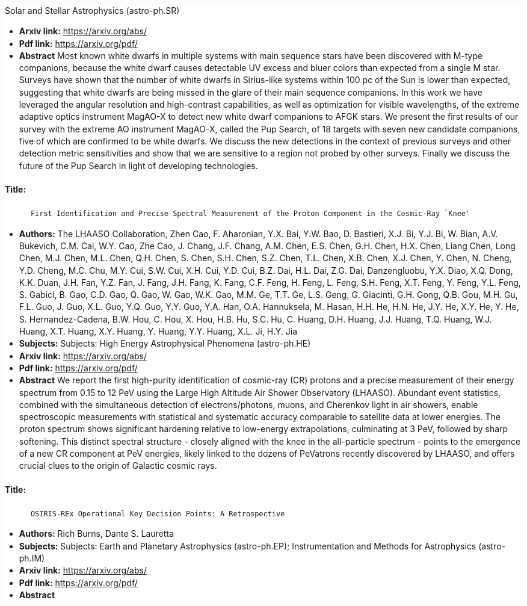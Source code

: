 Solar and Stellar Astrophysics (astro-ph.SR)
 - **Arxiv link:** https://arxiv.org/abs/
 - **Pdf link:** https://arxiv.org/pdf/
 - **Abstract**
 Most known white dwarfs in multiple systems with main sequence stars have been discovered with M-type companions, because the white dwarf causes detectable UV excess and bluer colors than expected from a single M star. Surveys have shown that the number of white dwarfs in Sirius-like systems within 100 pc of the Sun is lower than expected, suggesting that white dwarfs are being missed in the glare of their main sequence companions. In this work we have leveraged the angular resolution and high-contrast capabilities, as well as optimization for visible wavelengths, of the extreme adaptive optics instrument MagAO-X to detect new white dwarf companions to AFGK stars. We present the first results of our survey with the extreme AO instrument MagAO-X, called the Pup Search, of 18 targets with seven new candidate companions, five of which are confirmed to be white dwarfs. We discuss the new detections in the context of previous surveys and other detection metric sensitivities and show that we are sensitive to a region not probed by other surveys. Finally we discuss the future of the Pup Search in light of developing technologies.
#### Title:
          First Identification and Precise Spectral Measurement of the Proton Component in the Cosmic-Ray `Knee'
 - **Authors:** The LHAASO Collaboration, Zhen Cao, F. Aharonian, Y.X. Bai, Y.W. Bao, D. Bastieri, X.J. Bi, Y.J. Bi, W. Bian, A.V. Bukevich, C.M. Cai, W.Y. Cao, Zhe Cao, J. Chang, J.F. Chang, A.M. Chen, E.S. Chen, G.H. Chen, H.X. Chen, Liang Chen, Long Chen, M.J. Chen, M.L. Chen, Q.H. Chen, S. Chen, S.H. Chen, S.Z. Chen, T.L. Chen, X.B. Chen, X.J. Chen, Y. Chen, N. Cheng, Y.D. Cheng, M.C. Chu, M.Y. Cui, S.W. Cui, X.H. Cui, Y.D. Cui, B.Z. Dai, H.L. Dai, Z.G. Dai, Danzengluobu, Y.X. Diao, X.Q. Dong, K.K. Duan, J.H. Fan, Y.Z. Fan, J. Fang, J.H. Fang, K. Fang, C.F. Feng, H. Feng, L. Feng, S.H. Feng, X.T. Feng, Y. Feng, Y.L. Feng, S. Gabici, B. Gao, C.D. Gao, Q. Gao, W. Gao, W.K. Gao, M.M. Ge, T.T. Ge, L.S. Geng, G. Giacinti, G.H. Gong, Q.B. Gou, M.H. Gu, F.L. Guo, J. Guo, X.L. Guo, Y.Q. Guo, Y.Y. Guo, Y.A. Han, O.A. Hannuksela, M. Hasan, H.H. He, H.N. He, J.Y. He, X.Y. He, Y. He, S. Hernandez-Cadena, B.W. Hou, C. Hou, X. Hou, H.B. Hu, S.C. Hu, C. Huang, D.H. Huang, J.J. Huang, T.Q. Huang, W.J. Huang, X.T. Huang, X.Y. Huang, Y. Huang, Y.Y. Huang, X.L. Ji, H.Y. Jia
 - **Subjects:** Subjects:
High Energy Astrophysical Phenomena (astro-ph.HE)
 - **Arxiv link:** https://arxiv.org/abs/
 - **Pdf link:** https://arxiv.org/pdf/
 - **Abstract**
 We report the first high-purity identification of cosmic-ray (CR) protons and a precise measurement of their energy spectrum from 0.15 to 12 PeV using the Large High Altitude Air Shower Observatory (LHAASO). Abundant event statistics, combined with the simultaneous detection of electrons/photons, muons, and Cherenkov light in air showers, enable spectroscopic measurements with statistical and systematic accuracy comparable to satellite data at lower energies. The proton spectrum shows significant hardening relative to low-energy extrapolations, culminating at 3 PeV, followed by sharp softening. This distinct spectral structure - closely aligned with the knee in the all-particle spectrum - points to the emergence of a new CR component at PeV energies, likely linked to the dozens of PeVatrons recently discovered by LHAASO, and offers crucial clues to the origin of Galactic cosmic rays.
#### Title:
          OSIRIS-REx Operational Key Decision Points: A Retrospective
 - **Authors:** Rich Burns, Dante S. Lauretta
 - **Subjects:** Subjects:
Earth and Planetary Astrophysics (astro-ph.EP); Instrumentation and Methods for Astrophysics (astro-ph.IM)
 - **Arxiv link:** https://arxiv.org/abs/
 - **Pdf link:** https://arxiv.org/pdf/
 - **Abstract**